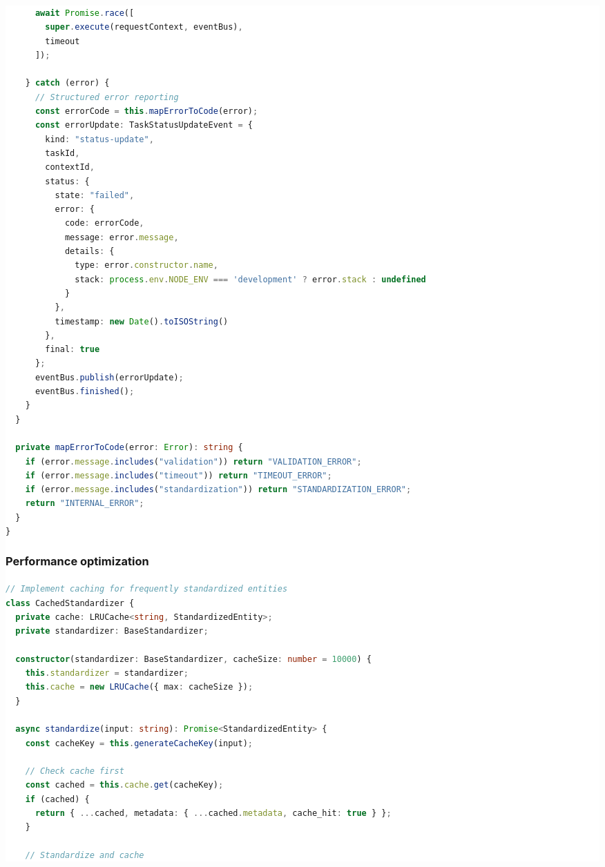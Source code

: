 ```typescript
      await Promise.race([
        super.execute(requestContext, eventBus),
        timeout
      ]);
      
    } catch (error) {
      // Structured error reporting
      const errorCode = this.mapErrorToCode(error);
      const errorUpdate: TaskStatusUpdateEvent = {
        kind: "status-update",
        taskId,
        contextId,
        status: {
          state: "failed",
          error: {
            code: errorCode,
            message: error.message,
            details: {
              type: error.constructor.name,
              stack: process.env.NODE_ENV === 'development' ? error.stack : undefined
            }
          },
          timestamp: new Date().toISOString()
        },
        final: true
      };
      eventBus.publish(errorUpdate);
      eventBus.finished();
    }
  }

  private mapErrorToCode(error: Error): string {
    if (error.message.includes("validation")) return "VALIDATION_ERROR";
    if (error.message.includes("timeout")) return "TIMEOUT_ERROR";
    if (error.message.includes("standardization")) return "STANDARDIZATION_ERROR";
    return "INTERNAL_ERROR";
  }
}
```

### Performance optimization

```typescript
// Implement caching for frequently standardized entities
class CachedStandardizer {
  private cache: LRUCache<string, StandardizedEntity>;
  private standardizer: BaseStandardizer;

  constructor(standardizer: BaseStandardizer, cacheSize: number = 10000) {
    this.standardizer = standardizer;
    this.cache = new LRUCache({ max: cacheSize });
  }

  async standardize(input: string): Promise<StandardizedEntity> {
    const cacheKey = this.generateCacheKey(input);
    
    // Check cache first
    const cached = this.cache.get(cacheKey);
    if (cached) {
      return { ...cached, metadata: { ...cached.metadata, cache_hit: true } };
    }

    // Standardize and cache
```
